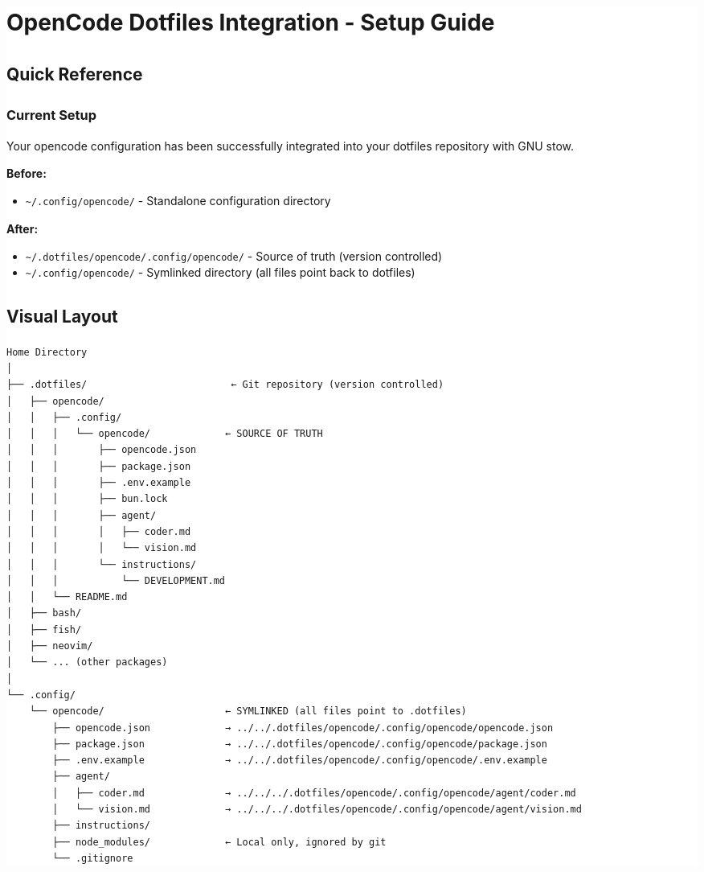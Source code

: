 # OpenCode Dotfiles Integration - Setup Guide

## Quick Reference

### Current Setup
Your opencode configuration has been successfully integrated into your dotfiles repository with GNU stow.

**Before:**
- `~/.config/opencode/` - Standalone configuration directory

**After:**
- `~/.dotfiles/opencode/.config/opencode/` - Source of truth (version controlled)
- `~/.config/opencode/` - Symlinked directory (all files point back to dotfiles)

## Visual Layout

```
Home Directory
│
├── .dotfiles/                         ← Git repository (version controlled)
│   ├── opencode/
│   │   ├── .config/
│   │   │   └── opencode/             ← SOURCE OF TRUTH
│   │   │       ├── opencode.json
│   │   │       ├── package.json
│   │   │       ├── .env.example
│   │   │       ├── bun.lock
│   │   │       ├── agent/
│   │   │       │   ├── coder.md
│   │   │       │   └── vision.md
│   │   │       └── instructions/
│   │   │           └── DEVELOPMENT.md
│   │   └── README.md
│   ├── bash/
│   ├── fish/
│   ├── neovim/
│   └── ... (other packages)
│
└── .config/
    └── opencode/                     ← SYMLINKED (all files point to .dotfiles)
        ├── opencode.json             → ../../.dotfiles/opencode/.config/opencode/opencode.json
        ├── package.json              → ../../.dotfiles/opencode/.config/opencode/package.json
        ├── .env.example              → ../../.dotfiles/opencode/.config/opencode/.env.example
        ├── agent/
        │   ├── coder.md              → ../../../.dotfiles/opencode/.config/opencode/agent/coder.md
        │   └── vision.md             → ../../../.dotfiles/opencode/.config/opencode/agent/vision.md
        ├── instructions/
        ├── node_modules/             ← Local only, ignored by git
        └── .gitignore
```
